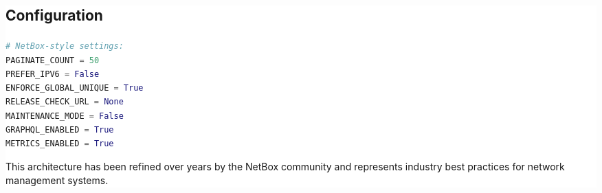 ## Configuration

```python
# NetBox-style settings:
PAGINATE_COUNT = 50
PREFER_IPV6 = False
ENFORCE_GLOBAL_UNIQUE = True
RELEASE_CHECK_URL = None
MAINTENANCE_MODE = False
GRAPHQL_ENABLED = True
METRICS_ENABLED = True
```

This architecture has been refined over years by the NetBox community and represents industry best practices for network management systems.